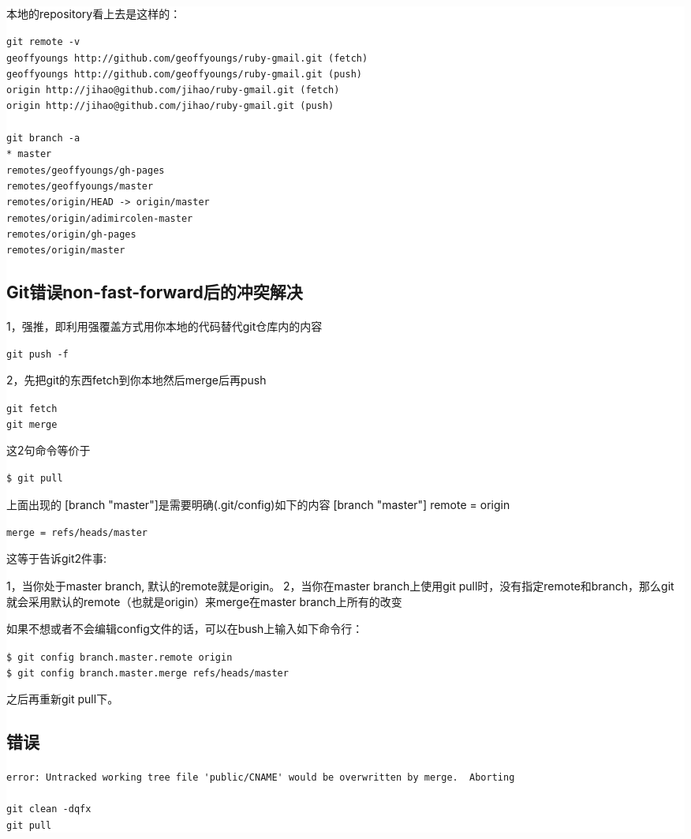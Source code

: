 本地的repository看上去是这样的：

    git remote -v
    geoffyoungs http://github.com/geoffyoungs/ruby-gmail.git (fetch)
    geoffyoungs http://github.com/geoffyoungs/ruby-gmail.git (push)
    origin http://jihao@github.com/jihao/ruby-gmail.git (fetch)
    origin http://jihao@github.com/jihao/ruby-gmail.git (push)

    git branch -a
    * master
    remotes/geoffyoungs/gh-pages
    remotes/geoffyoungs/master
    remotes/origin/HEAD -> origin/master
    remotes/origin/adimircolen-master
    remotes/origin/gh-pages
    remotes/origin/master


## Git错误non-fast-forward后的冲突解决 

1，强推，即利用强覆盖方式用你本地的代码替代git仓库内的内容

    git push -f

2，先把git的东西fetch到你本地然后merge后再push

    git fetch
    git merge

  这2句命令等价于

    $ git pull  

上面出现的 [branch "master"]是需要明确(.git/config)如下的内容
[branch "master"]
    remote = origin

    merge = refs/heads/master
这等于告诉git2件事:

1，当你处于master branch, 默认的remote就是origin。
2，当你在master branch上使用git pull时，没有指定remote和branch，那么git就会采用默认的remote（也就是origin）来merge在master branch上所有的改变

如果不想或者不会编辑config文件的话，可以在bush上输入如下命令行：

    $ git config branch.master.remote origin  
    $ git config branch.master.merge refs/heads/master  

之后再重新git pull下。

## 错误
    error: Untracked working tree file 'public/CNAME' would be overwritten by merge.  Aborting

    git clean -dqfx
    git pull

